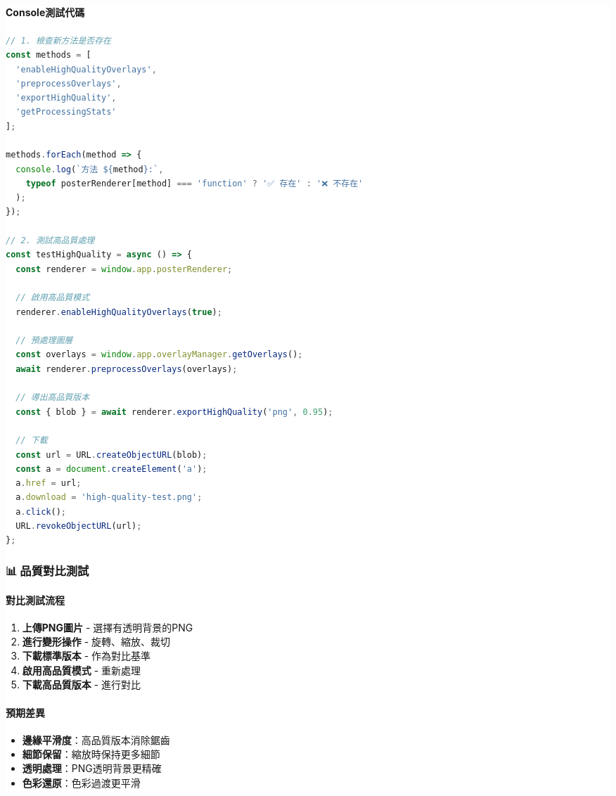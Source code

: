 #### **Console測試代碼**
```javascript
// 1. 檢查新方法是否存在
const methods = [
  'enableHighQualityOverlays',
  'preprocessOverlays', 
  'exportHighQuality',
  'getProcessingStats'
];

methods.forEach(method => {
  console.log(`方法 ${method}:`, 
    typeof posterRenderer[method] === 'function' ? '✅ 存在' : '❌ 不存在'
  );
});

// 2. 測試高品質處理
const testHighQuality = async () => {
  const renderer = window.app.posterRenderer;
  
  // 啟用高品質模式
  renderer.enableHighQualityOverlays(true);
  
  // 預處理圖層
  const overlays = window.app.overlayManager.getOverlays();
  await renderer.preprocessOverlays(overlays);
  
  // 導出高品質版本
  const { blob } = await renderer.exportHighQuality('png', 0.95);
  
  // 下載
  const url = URL.createObjectURL(blob);
  const a = document.createElement('a');
  a.href = url;
  a.download = 'high-quality-test.png';
  a.click();
  URL.revokeObjectURL(url);
};
```

### 📊 品質對比測試

#### **對比測試流程**
1. **上傳PNG圖片** - 選擇有透明背景的PNG
2. **進行變形操作** - 旋轉、縮放、裁切
3. **下載標準版本** - 作為對比基準
4. **啟用高品質模式** - 重新處理
5. **下載高品質版本** - 進行對比

#### **預期差異**
- **邊緣平滑度**：高品質版本消除鋸齒
- **細節保留**：縮放時保持更多細節  
- **透明處理**：PNG透明背景更精確
- **色彩還原**：色彩過渡更平滑
